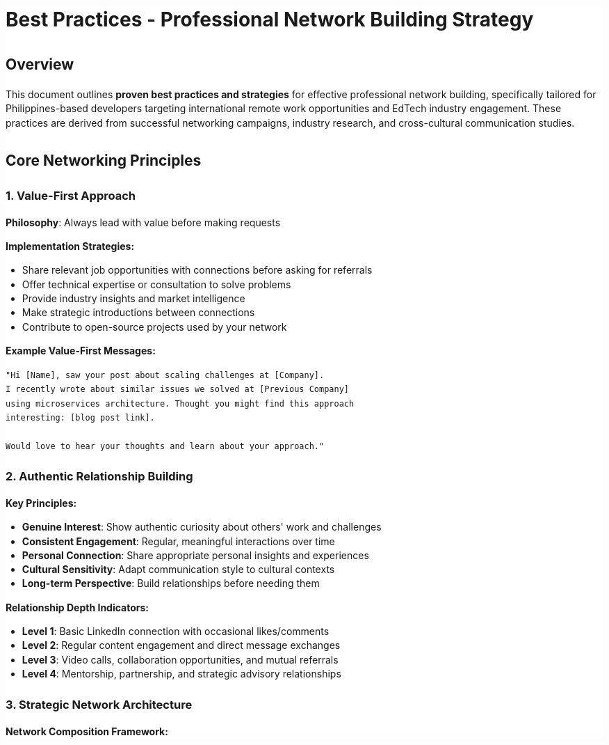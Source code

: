 # Best Practices - Professional Network Building Strategy

## Overview

This document outlines **proven best practices and strategies** for effective professional network building, specifically tailored for Philippines-based developers targeting international remote work opportunities and EdTech industry engagement. These practices are derived from successful networking campaigns, industry research, and cross-cultural communication studies.

## Core Networking Principles

### 1. Value-First Approach

**Philosophy**: Always lead with value before making requests

**Implementation Strategies:**
- Share relevant job opportunities with connections before asking for referrals
- Offer technical expertise or consultation to solve problems
- Provide industry insights and market intelligence
- Make strategic introductions between connections
- Contribute to open-source projects used by your network

**Example Value-First Messages:**
```
"Hi [Name], saw your post about scaling challenges at [Company]. 
I recently wrote about similar issues we solved at [Previous Company] 
using microservices architecture. Thought you might find this approach 
interesting: [blog post link]. 

Would love to hear your thoughts and learn about your approach."
```

### 2. Authentic Relationship Building

**Key Principles:**
- **Genuine Interest**: Show authentic curiosity about others' work and challenges
- **Consistent Engagement**: Regular, meaningful interactions over time
- **Personal Connection**: Share appropriate personal insights and experiences
- **Cultural Sensitivity**: Adapt communication style to cultural contexts
- **Long-term Perspective**: Build relationships before needing them

**Relationship Depth Indicators:**
- **Level 1**: Basic LinkedIn connection with occasional likes/comments
- **Level 2**: Regular content engagement and direct message exchanges
- **Level 3**: Video calls, collaboration opportunities, and mutual referrals
- **Level 4**: Mentorship, partnership, and strategic advisory relationships

### 3. Strategic Network Architecture

**Network Composition Framework:**
